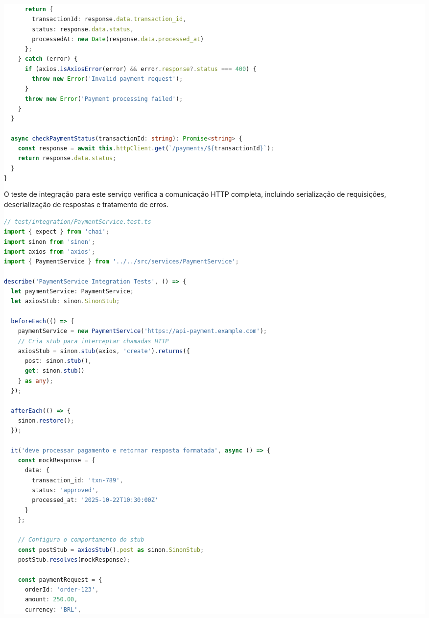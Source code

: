 ```typescript
      return {
        transactionId: response.data.transaction_id,
        status: response.data.status,
        processedAt: new Date(response.data.processed_at)
      };
    } catch (error) {
      if (axios.isAxiosError(error) && error.response?.status === 400) {
        throw new Error('Invalid payment request');
      }
      throw new Error('Payment processing failed');
    }
  }

  async checkPaymentStatus(transactionId: string): Promise<string> {
    const response = await this.httpClient.get(`/payments/${transactionId}`);
    return response.data.status;
  }
}
```

O teste de integração para este serviço verifica a comunicação HTTP completa, incluindo serialização de requisições, deserialização de respostas e tratamento de erros.

```typescript
// test/integration/PaymentService.test.ts
import { expect } from 'chai';
import sinon from 'sinon';
import axios from 'axios';
import { PaymentService } from '../../src/services/PaymentService';

describe('PaymentService Integration Tests', () => {
  let paymentService: PaymentService;
  let axiosStub: sinon.SinonStub;

  beforeEach(() => {
    paymentService = new PaymentService('https://api-payment.example.com');
    // Cria stub para interceptar chamadas HTTP
    axiosStub = sinon.stub(axios, 'create').returns({
      post: sinon.stub(),
      get: sinon.stub()
    } as any);
  });

  afterEach(() => {
    sinon.restore();
  });

  it('deve processar pagamento e retornar resposta formatada', async () => {
    const mockResponse = {
      data: {
        transaction_id: 'txn-789',
        status: 'approved',
        processed_at: '2025-10-22T10:30:00Z'
      }
    };

    // Configura o comportamento do stub
    const postStub = axiosStub().post as sinon.SinonStub;
    postStub.resolves(mockResponse);

    const paymentRequest = {
      orderId: 'order-123',
      amount: 250.00,
      currency: 'BRL',
```